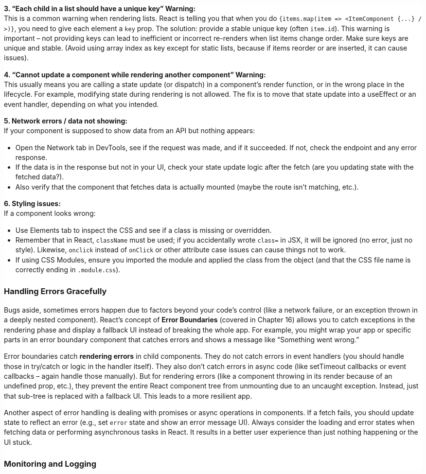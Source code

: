 **3. “Each child in a list should have a unique key” Warning:**  
This is a common warning when rendering lists. React is telling you that when you do `{items.map(item => <ItemComponent {...} />)}`, you need to give each element a `key` prop. The solution: provide a stable unique key (often `item.id`). This warning is important – not providing keys can lead to inefficient or incorrect re-renders when list items change order. Make sure keys are unique and stable. (Avoid using array index as key except for static lists, because if items reorder or are inserted, it can cause issues).

**4. “Cannot update a component while rendering another component” Warning:**  
This usually means you are calling a state update (or dispatch) in a component’s render function, or in the wrong place in the lifecycle. For example, modifying state during rendering is not allowed. The fix is to move that state update into a useEffect or an event handler, depending on what you intended.

**5. Network errors / data not showing:**  
If your component is supposed to show data from an API but nothing appears:
   - Open the Network tab in DevTools, see if the request was made, and if it succeeded. If not, check the endpoint and any error response.
   - If the data is in the response but not in your UI, check your state update logic after the fetch (are you updating state with the fetched data?).
   - Also verify that the component that fetches data is actually mounted (maybe the route isn’t matching, etc.).

**6. Styling issues:**  
If a component looks wrong:
   - Use Elements tab to inspect the CSS and see if a class is missing or overridden.
   - Remember that in React, `className` must be used; if you accidentally wrote `class=` in JSX, it will be ignored (no error, just no style). Likewise, `onclick` instead of `onClick` or other attribute case issues can cause things not to work.
   - If using CSS Modules, ensure you imported the module and applied the class from the object (and that the CSS file name is correctly ending in `.module.css`).

### Handling Errors Gracefully

Bugs aside, sometimes errors happen due to factors beyond your code’s control (like a network failure, or an exception thrown in a deeply nested component). React’s concept of **Error Boundaries** (covered in Chapter 16) allows you to catch exceptions in the rendering phase and display a fallback UI instead of breaking the whole app. For example, you might wrap your app or specific parts in an error boundary component that catches errors and shows a message like “Something went wrong.”

Error boundaries catch **rendering errors** in child components. They do not catch errors in event handlers (you should handle those in try/catch or logic in the handler itself). They also don’t catch errors in async code (like setTimeout callbacks or event callbacks – again handle those manually). But for rendering errors (like a component throwing in its render because of an undefined prop, etc.), they prevent the entire React component tree from unmounting due to an uncaught exception. Instead, just that sub-tree is replaced with a fallback UI. This leads to a more resilient app.

Another aspect of error handling is dealing with promises or async operations in components. If a fetch fails, you should update state to reflect an error (e.g., set `error` state and show an error message UI). Always consider the loading and error states when fetching data or performing asynchronous tasks in React. It results in a better user experience than just nothing happening or the UI stuck.

### Monitoring and Logging
